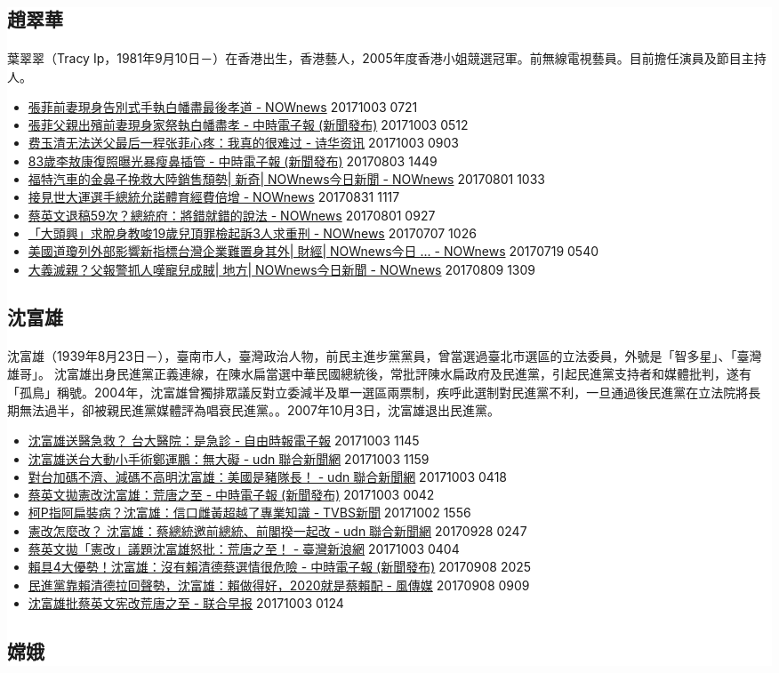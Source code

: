 ## 趙翠華

葉翠翠（Tracy Ip，1981年9月10日－）在香港出生，香港藝人，2005年度香港小姐競選冠軍。前無線電視藝員。目前擔任演員及節目主持人。
- [張菲前妻現身告別式手執白幡盡最後孝道 - NOWnews](https://www.nownews.com/news/20171003/2618798 "張菲前妻現身告別式手執白幡盡最後孝道 - NOWnews") 20171003 0721
- [張菲父親出殯前妻現身家祭執白幡盡孝 - 中時電子報 (新聞發布)](http://www.chinatimes.com/realtimenews/20171003003132-260404 "張菲父親出殯前妻現身家祭執白幡盡孝 - 中時電子報 (新聞發布)") 20171003 0512
- [费玉清无法送父最后一程张菲心疼：我真的很难过 - 诗华资讯](http://news.seehua.com/?p=310089 "费玉清无法送父最后一程张菲心疼：我真的很难过 - 诗华资讯") 20171003 0903
- [83歲李敖康復照曝光暴瘦鼻插管 - 中時電子報 (新聞發布)](http://www.chinatimes.com/realtimenews/20170803006880-260404 "83歲李敖康復照曝光暴瘦鼻插管 - 中時電子報 (新聞發布)") 20170803 1449
- [福特汽車的金鼻子挽救大陸銷售頹勢| 新奇| NOWnews今日新聞 - NOWnews](https://www.nownews.com/news/20170801/2595329 "福特汽車的金鼻子挽救大陸銷售頹勢| 新奇| NOWnews今日新聞 - NOWnews") 20170801 1033
- [接見世大運選手總統允諾體育經費倍增 - NOWnews](https://www.nownews.com/news/20170831/2603332 "接見世大運選手總統允諾體育經費倍增 - NOWnews") 20170831 1117
- [蔡英文退稿59次？總統府：將錯就錯的說法 - NOWnews](https://www.nownews.com/news/20170801/2595338 "蔡英文退稿59次？總統府：將錯就錯的說法 - NOWnews") 20170801 0927
- [「大頭興」求脫身教唆19歲兒頂罪檢起訴3人求重刑 - NOWnews](https://www.nownews.com/news/20170707/2586155 "「大頭興」求脫身教唆19歲兒頂罪檢起訴3人求重刑 - NOWnews") 20170707 1026
- [美國道瓊列外部影響新指標台灣企業難置身其外| 財經| NOWnews今日 ... - NOWnews](https://www.nownews.com/news/20170719/2590545 "美國道瓊列外部影響新指標台灣企業難置身其外| 財經| NOWnews今日 ... - NOWnews") 20170719 0540
- [大義滅親？父報警抓人嘆寵兒成賊| 地方| NOWnews今日新聞 - NOWnews](https://www.nownews.com/news/20170809/2598012 "大義滅親？父報警抓人嘆寵兒成賊| 地方| NOWnews今日新聞 - NOWnews") 20170809 1309

## 沈富雄

沈富雄（1939年8月23日－），臺南市人，臺灣政治人物，前民主進步黨黨員，曾當選過臺北市選區的立法委員，外號是「智多星」、「臺灣雄哥」。
沈富雄出身民進黨正義連線，在陳水扁當選中華民國總統後，常批評陳水扁政府及民進黨，引起民進黨支持者和媒體批判，遂有「孤鳥」稱號。2004年，沈富雄曾獨排眾議反對立委減半及單一選區兩票制，疾呼此選制對民進黨不利，一旦通過後民進黨在立法院將長期無法過半，卻被親民進黨媒體評為唱衰民進黨。。2007年10月3日，沈富雄退出民進黨。
- [沈富雄送醫急救？ 台大醫院：是急診 - 自由時報電子報](http://news.ltn.com.tw/news/politics/breakingnews/2212688 "沈富雄送醫急救？ 台大醫院：是急診 - 自由時報電子報") 20171003 1145
- [沈富雄送台大動小手術鄭運鵬：無大礙 - udn 聯合新聞網](https://www.udn.com/news/story/6656/2737894 "沈富雄送台大動小手術鄭運鵬：無大礙 - udn 聯合新聞網") 20171003 1159
- [對台加碼不濟、減碼不高明沈富雄：美國是豬隊長！ - udn 聯合新聞網](https://udn.com/news/story/6656/2736947 "對台加碼不濟、減碼不高明沈富雄：美國是豬隊長！ - udn 聯合新聞網") 20171003 0418
- [蔡英文拋憲改沈富雄：荒唐之至 - 中時電子報 (新聞發布)](http://www.chinatimes.com/realtimenews/20171003001740-260407 "蔡英文拋憲改沈富雄：荒唐之至 - 中時電子報 (新聞發布)") 20171003 0042
- [柯P指阿扁裝病？沈富雄：信口雌黃超越了專業知識 - TVBS新聞](https://news.tvbs.com.tw/politics/781343 "柯P指阿扁裝病？沈富雄：信口雌黃超越了專業知識 - TVBS新聞") 20171002 1556
- [憲改怎麼改？ 沈富雄：蔡總統邀前總統、前閣揆一起改 - udn 聯合新聞網](https://udn.com/news/story/6656/2727267 "憲改怎麼改？ 沈富雄：蔡總統邀前總統、前閣揆一起改 - udn 聯合新聞網") 20170928 0247
- [蔡英文拋「憲改」議題沈富雄怒批：荒唐之至！ - 臺灣新浪網](http://news.sina.com.tw/article/20171003/24117852.html "蔡英文拋「憲改」議題沈富雄怒批：荒唐之至！ - 臺灣新浪網") 20171003 0404
- [賴具4大優勢！沈富雄：沒有賴清德蔡選情很危險 - 中時電子報 (新聞發布)](http://www.chinatimes.com/newspapers/20170909000314-260118 "賴具4大優勢！沈富雄：沒有賴清德蔡選情很危險 - 中時電子報 (新聞發布)") 20170908 2025
- [民進黨靠賴清德拉回聲勢，沈富雄：賴做得好，2020就是蔡賴配 - 風傳媒](http://www.storm.mg/article/328046 "民進黨靠賴清德拉回聲勢，沈富雄：賴做得好，2020就是蔡賴配 - 風傳媒") 20170908 0909
- [沈富雄批蔡英文宪改荒唐之至 - 联合早报](http://www.zaobao.com.sg/realtime/china/story20171003-800063 "沈富雄批蔡英文宪改荒唐之至 - 联合早报") 20171003 0124

## 嫦娥
